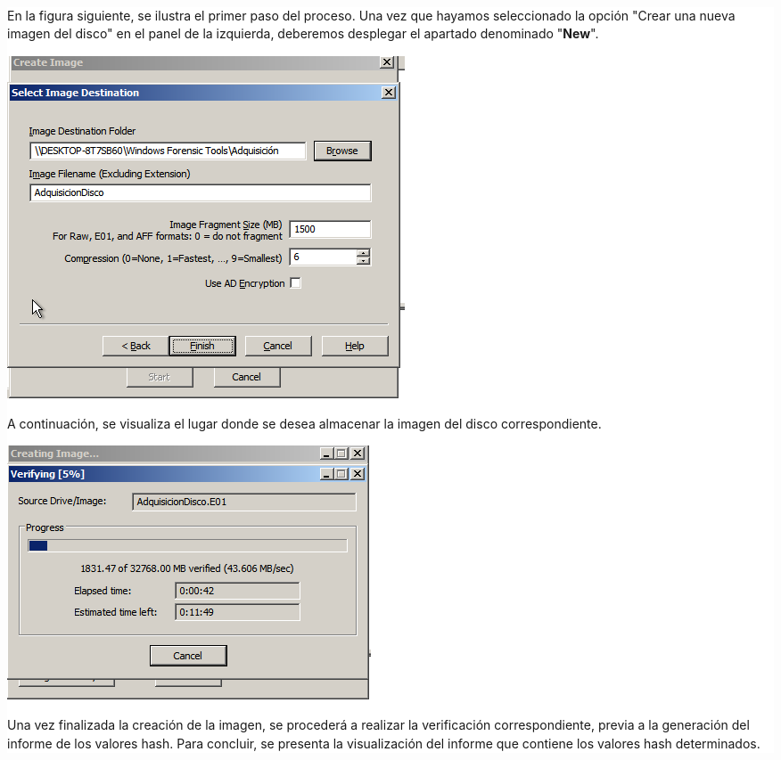 En la figura siguiente, se ilustra el primer paso del proceso. Una vez que hayamos seleccionado la opción "Crear una nueva imagen del disco" en el panel de la izquierda, deberemos desplegar el apartado denominado "**New**".

![Texto alternativo](img/FTK2.PNG)

A continuación, se visualiza el lugar donde se desea almacenar la imagen del disco correspondiente.

![Texto alternativo](img/FTK6.PNG)

Una vez finalizada la creación de la imagen, se procederá a realizar la verificación correspondiente, previa a la generación del informe de los valores hash.
Para concluir, se presenta la visualización del informe que contiene los valores hash determinados.
